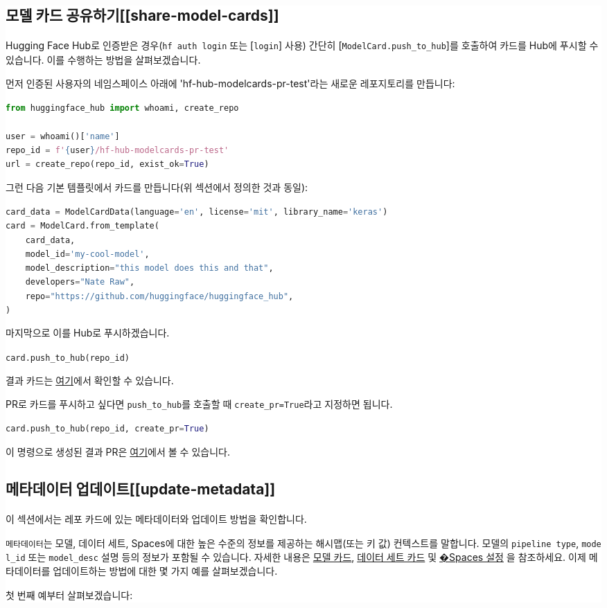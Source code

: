 ## 모델 카드 공유하기[[share-model-cards]]

Hugging Face Hub로 인증받은 경우(`hf auth login` 또는 [`login`] 사용) 간단히 [`ModelCard.push_to_hub`]를 호출하여 카드를 Hub에 푸시할 수 있습니다. 이를 수행하는 방법을 살펴보겠습니다.

먼저 인증된 사용자의 네임스페이스 아래에 'hf-hub-modelcards-pr-test'라는 새로운 레포지토리를 만듭니다:

```python
from huggingface_hub import whoami, create_repo

user = whoami()['name']
repo_id = f'{user}/hf-hub-modelcards-pr-test'
url = create_repo(repo_id, exist_ok=True)
```

그런 다음 기본 템플릿에서 카드를 만듭니다(위 섹션에서 정의한 것과 동일):

```python
card_data = ModelCardData(language='en', license='mit', library_name='keras')
card = ModelCard.from_template(
    card_data,
    model_id='my-cool-model',
    model_description="this model does this and that",
    developers="Nate Raw",
    repo="https://github.com/huggingface/huggingface_hub",
)
```

마지막으로 이를 Hub로 푸시하겠습니다.

```python
card.push_to_hub(repo_id)
```

결과 카드는 [여기](https://huggingface.co/nateraw/hf-hub-modelcards-pr-test/blob/main/README.md)에서 확인할 수 있습니다.

PR로 카드를 푸시하고 싶다면 `push_to_hub`를 호출할 때 `create_pr=True`라고 지정하면 됩니다.

```python
card.push_to_hub(repo_id, create_pr=True)
```

이 명령으로 생성된 결과 PR은 [여기](https://huggingface.co/nateraw/hf-hub-modelcards-pr-test/discussions/3)에서 볼 수 있습니다.

## 메타데이터 업데이트[[update-metadata]]

이 섹션에서는 레포 카드에 있는 메타데이터와 업데이트 방법을 확인합니다.

`메타데이터`는 모델, 데이터 세트, Spaces에 대한 높은 수준의 정보를 제공하는 해시맵(또는 키 값) 컨텍스트를 말합니다. 모델의 `pipeline type`, `model_id` 또는 `model_desc` 설명 등의 정보가 포함될 수 있습니다. 자세한 내용은 [모델 카드](https://huggingface.co/docs/hub/model-cards#model-card-metadata), [데이터 세트 카드](https://huggingface.co/docs/hub/datasets-cards#dataset-card-metadata) 및 [�Spaces 설정](https://huggingface.co/docs/hub/spaces-settings#spaces-settings) 을 참조하세요. 이제 메타데이터를 업데이트하는 방법에 대한 몇 가지 예를 살펴보겠습니다.


첫 번째 예부터 살펴보겠습니다:
